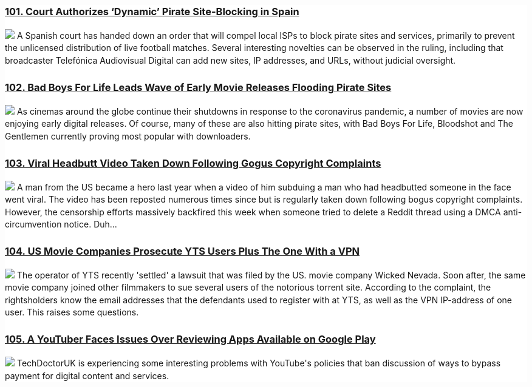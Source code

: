 ### [101. Court Authorizes ‘Dynamic’ Pirate Site-Blocking in Spain](https://hackernoon.com/court-authorizes-dynamic-pirate-site-blocking-in-spain-oam3uae)
![](https://firebasestorage.googleapis.com/v0/b/hackernoon-app.appspot.com/o/images%2FRNrx5pnl6RZYIv9etWzhJ84VDNb2-aqc3u5n.jpeg?alt=media&token=6033469c-b064-4f5e-a0be-2c4787e00610)
A Spanish court has handed down an order that will compel local ISPs to block pirate sites and services, primarily to prevent the unlicensed distribution of live football matches. Several interesting novelties can be observed in the ruling, including that broadcaster Telefónica Audiovisual Digital can add new sites, IP addresses, and URLs, without judicial oversight.

### [102. Bad Boys For Life Leads Wave of Early Movie Releases Flooding Pirate Sites](https://hackernoon.com/bad-boys-for-life-leads-wave-of-early-movie-releases-flooding-pirate-sites-eh1e3w8j)
![](https://images.unsplash.com/photo-1498330177096-689e3fb901ca?ixlib=rb-1.2.1&q=80&fm=jpg&crop=entropy&cs=tinysrgb&w=1080&fit=max&ixid=eyJhcHBfaWQiOjEwMDk2Mn0)
As cinemas around the globe continue their shutdowns in response to the coronavirus pandemic, a number of movies are now enjoying early digital releases. Of course, many of these are also hitting pirate sites, with Bad Boys For Life, Bloodshot and The Gentlemen currently proving most popular with downloaders.

### [103. Viral Headbutt Video Taken Down Following Gogus Copyright Complaints](https://hackernoon.com/viral-headbutt-video-taken-down-following-gogus-copyright-complaints-26h3ubz)
![](https://firebasestorage.googleapis.com/v0/b/hackernoon-app.appspot.com/o/images%2FRNrx5pnl6RZYIv9etWzhJ84VDNb2-e4k3u03.jpeg?alt=media&token=4f791e2d-9cc7-4bca-b0a1-0d34ea8b34f9)
A man from the US became a hero last year when a video of him subduing a man who had headbutted someone in the face went viral. The video has been reposted numerous times since but is regularly taken down following 
bogus copyright complaints. However, the censorship efforts massively 
backfired this week when someone tried to delete a Reddit thread using a DMCA anti-circumvention notice. Duh...

### [104. US Movie Companies Prosecute YTS Users Plus The One With a VPN](https://hackernoon.com/us-movie-companies-prosecute-yts-users-plus-the-one-with-a-vpn-o812319e)
![](https://firebasestorage.googleapis.com/v0/b/hackernoon-app.appspot.com/o/images%2FRNrx5pnl6RZYIv9etWzhJ84VDNb2-aw3428dd.jpeg?alt=media&token=3db1cac8-b9c2-4771-9efb-93a0a8331f7e)
The operator of YTS recently 'settled' a lawsuit that was filed by the US. movie company Wicked Nevada. Soon after, the same movie company joined other filmmakers to sue several users of the notorious torrent site. According to the complaint, the rightsholders know the email addresses that the defendants used to register with at YTS, as well as the VPN IP-address of one user. This raises some questions.

### [105. A YouTuber Faces Issues Over Reviewing Apps Available on Google Play](https://hackernoon.com/a-youtuber-faces-issues-over-reviewing-apps-available-on-google-play)
![](https://cdn.hackernoon.com/images/RNrx5pnl6RZYIv9etWzhJ84VDNb2-rh3387r.jpeg)
TechDoctorUK is experiencing some interesting problems with YouTube's policies that ban discussion of ways to bypass payment for digital content and services. 
